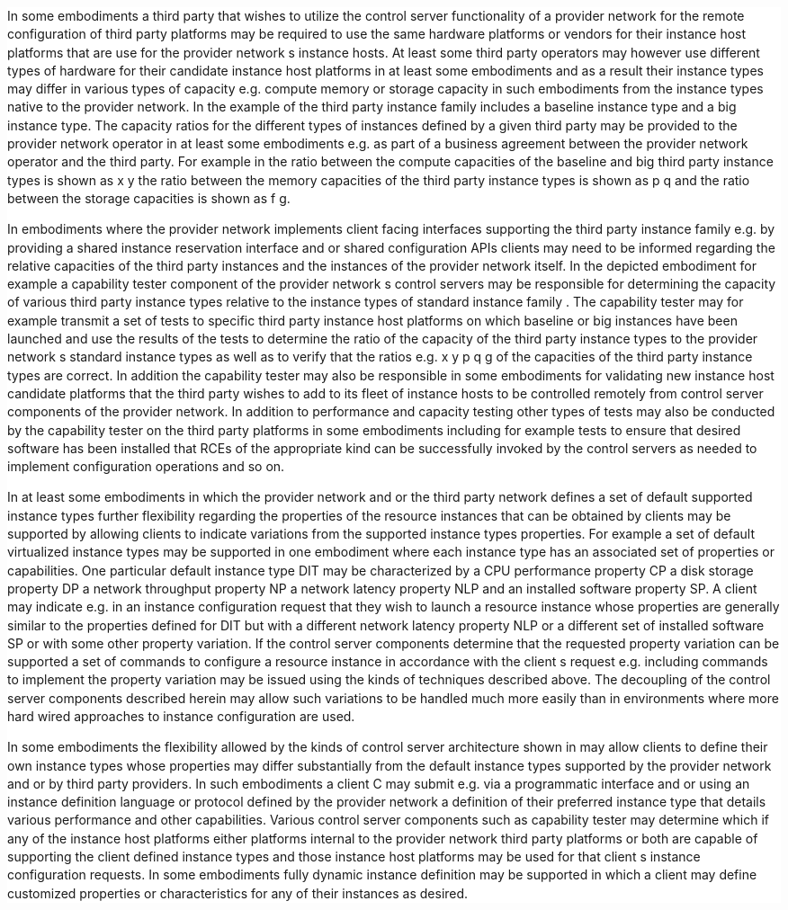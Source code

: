 In some embodiments a third party that wishes to utilize the control server functionality of a provider network for the remote configuration of third party platforms may be required to use the same hardware platforms or vendors for their instance host platforms that are use for the provider network s instance hosts. At least some third party operators may however use different types of hardware for their candidate instance host platforms in at least some embodiments and as a result their instance types may differ in various types of capacity e.g. compute memory or storage capacity in such embodiments from the instance types native to the provider network. In the example of the third party instance family includes a baseline instance type and a big instance type. The capacity ratios for the different types of instances defined by a given third party may be provided to the provider network operator in at least some embodiments e.g. as part of a business agreement between the provider network operator and the third party. For example in the ratio between the compute capacities of the baseline and big third party instance types is shown as x y the ratio between the memory capacities of the third party instance types is shown as p q and the ratio between the storage capacities is shown as f g.

In embodiments where the provider network implements client facing interfaces supporting the third party instance family e.g. by providing a shared instance reservation interface and or shared configuration APIs clients may need to be informed regarding the relative capacities of the third party instances and the instances of the provider network itself. In the depicted embodiment for example a capability tester component of the provider network s control servers may be responsible for determining the capacity of various third party instance types relative to the instance types of standard instance family . The capability tester may for example transmit a set of tests to specific third party instance host platforms on which baseline or big instances have been launched and use the results of the tests to determine the ratio of the capacity of the third party instance types to the provider network s standard instance types as well as to verify that the ratios e.g. x y p q g of the capacities of the third party instance types are correct. In addition the capability tester may also be responsible in some embodiments for validating new instance host candidate platforms that the third party wishes to add to its fleet of instance hosts to be controlled remotely from control server components of the provider network. In addition to performance and capacity testing other types of tests may also be conducted by the capability tester on the third party platforms in some embodiments including for example tests to ensure that desired software has been installed that RCEs of the appropriate kind can be successfully invoked by the control servers as needed to implement configuration operations and so on.

In at least some embodiments in which the provider network and or the third party network defines a set of default supported instance types further flexibility regarding the properties of the resource instances that can be obtained by clients may be supported by allowing clients to indicate variations from the supported instance types properties. For example a set of default virtualized instance types may be supported in one embodiment where each instance type has an associated set of properties or capabilities. One particular default instance type DIT may be characterized by a CPU performance property CP a disk storage property DP a network throughput property NP a network latency property NLP and an installed software property SP. A client may indicate e.g. in an instance configuration request that they wish to launch a resource instance whose properties are generally similar to the properties defined for DIT but with a different network latency property NLP or a different set of installed software SP or with some other property variation. If the control server components determine that the requested property variation can be supported a set of commands to configure a resource instance in accordance with the client s request e.g. including commands to implement the property variation may be issued using the kinds of techniques described above. The decoupling of the control server components described herein may allow such variations to be handled much more easily than in environments where more hard wired approaches to instance configuration are used.

In some embodiments the flexibility allowed by the kinds of control server architecture shown in may allow clients to define their own instance types whose properties may differ substantially from the default instance types supported by the provider network and or by third party providers. In such embodiments a client C may submit e.g. via a programmatic interface and or using an instance definition language or protocol defined by the provider network a definition of their preferred instance type that details various performance and other capabilities. Various control server components such as capability tester may determine which if any of the instance host platforms either platforms internal to the provider network third party platforms or both are capable of supporting the client defined instance types and those instance host platforms may be used for that client s instance configuration requests. In some embodiments fully dynamic instance definition may be supported in which a client may define customized properties or characteristics for any of their instances as desired.

